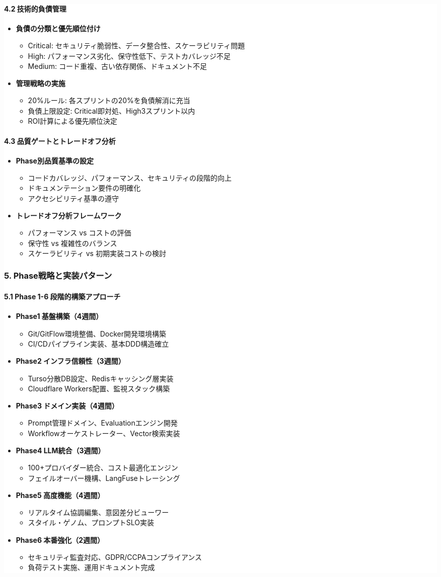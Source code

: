 #### **4.2 技術的負債管理**

- **負債の分類と優先順位付け**

  - Critical: セキュリティ脆弱性、データ整合性、スケーラビリティ問題
  - High: パフォーマンス劣化、保守性低下、テストカバレッジ不足
  - Medium: コード重複、古い依存関係、ドキュメント不足

- **管理戦略の実施**
  - 20%ルール: 各スプリントの20%を負債解消に充当
  - 負債上限設定: Critical即対処、High3スプリント以内
  - ROI計算による優先順位決定

#### **4.3 品質ゲートとトレードオフ分析**

- **Phase別品質基準の設定**

  - コードカバレッジ、パフォーマンス、セキュリティの段階的向上
  - ドキュメンテーション要件の明確化
  - アクセシビリティ基準の遵守

- **トレードオフ分析フレームワーク**
  - パフォーマンス vs コストの評価
  - 保守性 vs 複雑性のバランス
  - スケーラビリティ vs 初期実装コストの検討

### **5. Phase戦略と実装パターン**

#### **5.1 Phase 1-6 段階的構築アプローチ**

- **Phase1 基盤構築（4週間）**

  - Git/GitFlow環境整備、Docker開発環境構築
  - CI/CDパイプライン実装、基本DDD構造確立

- **Phase2 インフラ信頼性（3週間）**

  - Turso分散DB設定、Redisキャッシング層実装
  - Cloudflare Workers配置、監視スタック構築

- **Phase3 ドメイン実装（4週間）**

  - Prompt管理ドメイン、Evaluationエンジン開発
  - Workflowオーケストレーター、Vector検索実装

- **Phase4 LLM統合（3週間）**

  - 100+プロバイダー統合、コスト最適化エンジン
  - フェイルオーバー機構、LangFuseトレーシング

- **Phase5 高度機能（4週間）**

  - リアルタイム協調編集、意図差分ビューワー
  - スタイル・ゲノム、プロンプトSLO実装

- **Phase6 本番強化（2週間）**
  - セキュリティ監査対応、GDPR/CCPAコンプライアンス
  - 負荷テスト実施、運用ドキュメント完成
